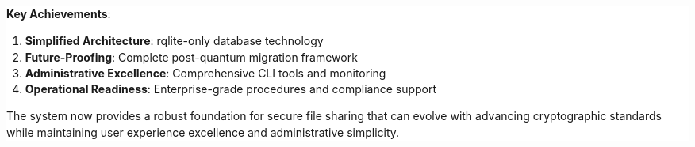 **Key Achievements**:
1. **Simplified Architecture**: rqlite-only database technology
2. **Future-Proofing**: Complete post-quantum migration framework
3. **Administrative Excellence**: Comprehensive CLI tools and monitoring
4. **Operational Readiness**: Enterprise-grade procedures and compliance support

The system now provides a robust foundation for secure file sharing that can evolve with advancing cryptographic standards while maintaining user experience excellence and administrative simplicity.
